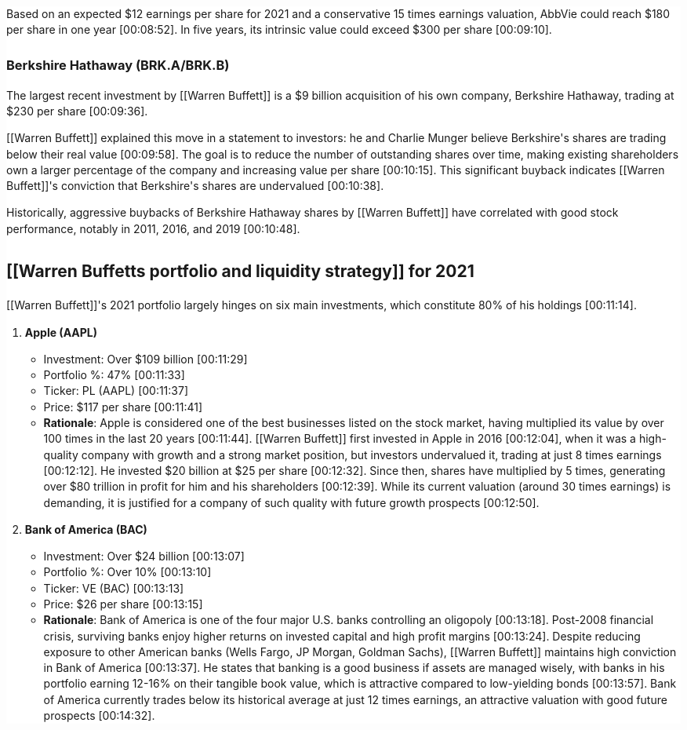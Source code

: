 Based on an expected $12 earnings per share for 2021 and a conservative 15 times earnings valuation, AbbVie could reach $180 per share in one year <a class="yt-timestamp" data-t="00:08:52">[00:08:52]</a>. In five years, its intrinsic value could exceed $300 per share <a class="yt-timestamp" data-t="00:09:10">[00:09:10]</a>.

### Berkshire Hathaway (BRK.A/BRK.B)
The largest recent investment by [[Warren Buffett]] is a $9 billion acquisition of his own company, Berkshire Hathaway, trading at $230 per share <a class="yt-timestamp" data-t="00:09:36">[00:09:36]</a>.

[[Warren Buffett]] explained this move in a statement to investors: he and Charlie Munger believe Berkshire's shares are trading below their real value <a class="yt-timestamp" data-t="00:09:58">[00:09:58]</a>. The goal is to reduce the number of outstanding shares over time, making existing shareholders own a larger percentage of the company and increasing value per share <a class="yt-timestamp" data-t="00:10:15">[00:10:15]</a>. This significant buyback indicates [[Warren Buffett]]'s conviction that Berkshire's shares are undervalued <a class="yt-timestamp" data-t="00:10:38">[00:10:38]</a>.

Historically, aggressive buybacks of Berkshire Hathaway shares by [[Warren Buffett]] have correlated with good stock performance, notably in 2011, 2016, and 2019 <a class="yt-timestamp" data-t="00:10:48">[00:10:48]</a>.

## [[Warren Buffetts portfolio and liquidity strategy]] for 2021

[[Warren Buffett]]'s 2021 portfolio largely hinges on six main investments, which constitute 80% of his holdings <a class="yt-timestamp" data-t="00:11:14">[00:11:14]</a>.

1.  **Apple (AAPL)**
    *   Investment: Over $109 billion <a class="yt-timestamp" data-t="00:11:29">[00:11:29]</a>
    *   Portfolio %: 47% <a class="yt-timestamp" data-t="00:11:33">[00:11:33]</a>
    *   Ticker: PL (AAPL) <a class="yt-timestamp" data-t="00:11:37">[00:11:37]</a>
    *   Price: $117 per share <a class="yt-timestamp" data-t="00:11:41">[00:11:41]</a>
    *   **Rationale**: Apple is considered one of the best businesses listed on the stock market, having multiplied its value by over 100 times in the last 20 years <a class="yt-timestamp" data-t="00:11:44">[00:11:44]</a>. [[Warren Buffett]] first invested in Apple in 2016 <a class="yt-timestamp" data-t="00:12:04">[00:12:04]</a>, when it was a high-quality company with growth and a strong market position, but investors undervalued it, trading at just 8 times earnings <a class="yt-timestamp" data-t="00:12:12">[00:12:12]</a>. He invested $20 billion at $25 per share <a class="yt-timestamp" data-t="00:12:32">[00:12:32]</a>. Since then, shares have multiplied by 5 times, generating over $80 trillion in profit for him and his shareholders <a class="yt-timestamp" data-t="00:12:39">[00:12:39]</a>. While its current valuation (around 30 times earnings) is demanding, it is justified for a company of such quality with future growth prospects <a class="yt-timestamp" data-t="00:12:50">[00:12:50]</a>.

2.  **Bank of America (BAC)**
    *   Investment: Over $24 billion <a class="yt-timestamp" data-t="00:13:07">[00:13:07]</a>
    *   Portfolio %: Over 10% <a class="yt-timestamp" data-t="00:13:10">[00:13:10]</a>
    *   Ticker: VE (BAC) <a class="yt-timestamp" data-t="00:13:13">[00:13:13]</a>
    *   Price: $26 per share <a class="yt-timestamp" data-t="00:13:15">[00:13:15]</a>
    *   **Rationale**: Bank of America is one of the four major U.S. banks controlling an oligopoly <a class="yt-timestamp" data-t="00:13:18">[00:13:18]</a>. Post-2008 financial crisis, surviving banks enjoy higher returns on invested capital and high profit margins <a class="yt-timestamp" data-t="00:13:24">[00:13:24]</a>. Despite reducing exposure to other American banks (Wells Fargo, JP Morgan, Goldman Sachs), [[Warren Buffett]] maintains high conviction in Bank of America <a class="yt-timestamp" data-t="00:13:37">[00:13:37]</a>. He states that banking is a good business if assets are managed wisely, with banks in his portfolio earning 12-16% on their tangible book value, which is attractive compared to low-yielding bonds <a class="yt-timestamp" data-t="00:13:57">[00:13:57]</a>. Bank of America currently trades below its historical average at just 12 times earnings, an attractive valuation with good future prospects <a class="yt-timestamp" data-t="00:14:32">[00:14:32]</a>.
